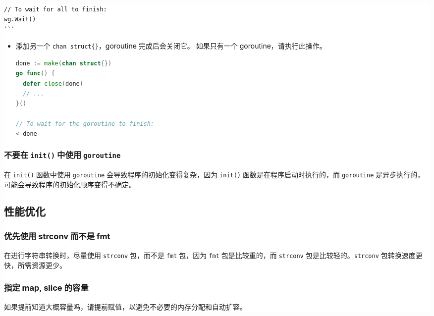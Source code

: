     // To wait for all to finish:
    wg.Wait()
    ```

- 添加另一个 `chan struct{}`，goroutine 完成后会关闭它。
   如果只有一个 goroutine，请执行此操作。

    ```go
    done := make(chan struct{})
    go func() {
      defer close(done)
      // ...
    }()
    
    // To wait for the goroutine to finish:
    <-done
    ```

### 不要在 `init()` 中使用 `goroutine`

在 `init()` 函数中使用 `goroutine` 会导致程序的初始化变得复杂，因为 `init()` 函数是在程序启动时执行的，而 `goroutine` 是异步执行的，可能会导致程序的初始化顺序变得不确定。

## 性能优化

### 优先使用 strconv 而不是 fmt

在进行字符串转换时，尽量使用 `strconv` 包，而不是 `fmt` 包，因为 `fmt` 包是比较重的，而 `strconv` 包是比较轻的。`strconv` 包转换速度更快，所需资源更少。

### 指定 map, slice 的容量

如果提前知道大概容量吗，请提前赋值，以避免不必要的内存分配和自动扩容。

